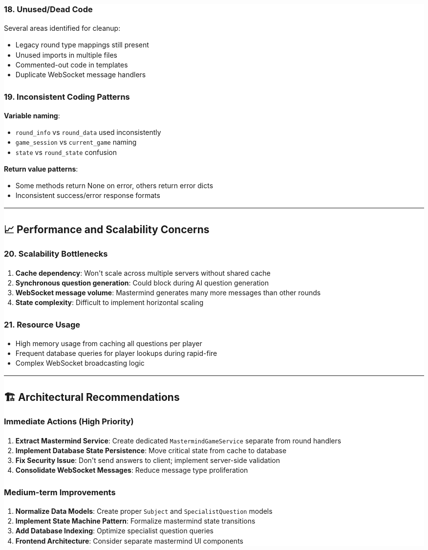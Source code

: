 ### 18. **Unused/Dead Code**

Several areas identified for cleanup:
- Legacy round type mappings still present  
- Unused imports in multiple files
- Commented-out code in templates
- Duplicate WebSocket message handlers

### 19. **Inconsistent Coding Patterns**

**Variable naming**:
- `round_info` vs `round_data` used inconsistently
- `game_session` vs `current_game` naming  
- `state` vs `round_state` confusion

**Return value patterns**:
- Some methods return None on error, others return error dicts
- Inconsistent success/error response formats

---

## 📈 Performance and Scalability Concerns

### 20. **Scalability Bottlenecks**

1. **Cache dependency**: Won't scale across multiple servers without shared cache
2. **Synchronous question generation**: Could block during AI question generation
3. **WebSocket message volume**: Mastermind generates many more messages than other rounds
4. **State complexity**: Difficult to implement horizontal scaling

### 21. **Resource Usage**

- High memory usage from caching all questions per player
- Frequent database queries for player lookups during rapid-fire
- Complex WebSocket broadcasting logic

---

## 🏗️ Architectural Recommendations

### Immediate Actions (High Priority)

1. **Extract Mastermind Service**: Create dedicated `MastermindGameService` separate from round handlers
2. **Implement Database State Persistence**: Move critical state from cache to database
3. **Fix Security Issue**: Don't send answers to client; implement server-side validation
4. **Consolidate WebSocket Messages**: Reduce message type proliferation

### Medium-term Improvements

1. **Normalize Data Models**: Create proper `Subject` and `SpecialistQuestion` models
2. **Implement State Machine Pattern**: Formalize mastermind state transitions
3. **Add Database Indexing**: Optimize specialist question queries
4. **Frontend Architecture**: Consider separate mastermind UI components
